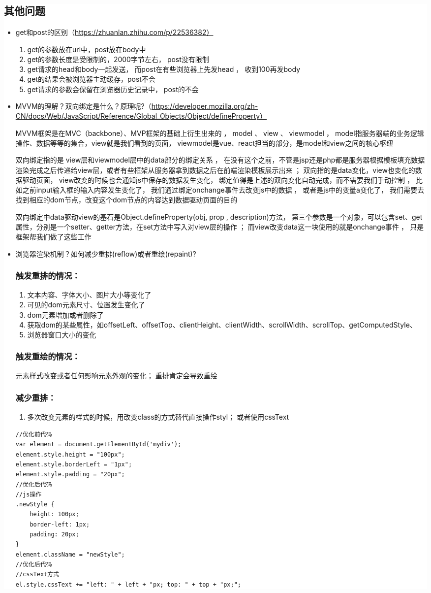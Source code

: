 ## <a name='other'>其他问题</a>

- get和post的区别（https://zhuanlan.zhihu.com/p/22536382）
  1. get的参数放在url中，post放在body中
  2. get的参数长度是受限制的，2000字节左右， post没有限制
  3. get请求的head和body一起发送， 而post在有些浏览器上先发head ， 收到100再发body
  4. get的结果会被浏览器主动缓存，post不会
  5. get请求的参数会保留在浏览器历史记录中， post的不会

- MVVM的理解？双向绑定是什么？原理呢?（https://developer.mozilla.org/zh-CN/docs/Web/JavaScript/Reference/Global_Objects/Object/defineProperty）

	MVVM框架是在MVC（backbone）、MVP框架的基础上衍生出来的 ， model 、 view 、 viewmodel  ， model指服务器端的业务逻辑操作、数据等等的集合，view就是我们看到的页面， viewmodel是vue、react担当的部分，是model和view之间的核心枢纽

	双向绑定指的是 view层和viewmodel层中的data部分的绑定关系 ， 在没有这个之前，不管是jsp还是php都是服务器根据模板填充数据渲染完成之后传递给view层，或者有些框架从服务器拿到数据之后在前端渲染模板展示出来 ； 双向指的是data变化，view也变化的数据驱动页面， view改变的时候也会通知js中保存的数据发生变化， 绑定值得是上述的双向变化自动完成，而不需要我们手动控制 ， 比如之前input输入框的输入内容发生变化了， 我们通过绑定onchange事件去改变js中的数据 ， 或者是js中的变量a变化了， 我们需要去找到相应的dom节点，改变这个dom节点的内容达到数据驱动页面的目的

	双向绑定中data驱动view的基石是Object.defineProperty(obj, prop , description)方法， 第三个参数是一个对象，可以包含set、get属性，分别是一个setter、getter方法，在set方法中写入对view层的操作 ； 而view改变data这一块使用的就是onchange事件 ， 只是框架帮我们做了这些工作

- 浏览器渲染机制？如何减少重排(reflow)或者重绘(repaint)?

  ### 触发重排的情况：
  1. 文本内容、字体大小、图片大小等变化了
  2. 可见的dom元素尺寸、位置发生变化了
  3. dom元素增加或者删除了
  4. 获取dom的某些属性，如offsetLeft、offsetTop、clientHeight、clientWidth、scrollWidth、scrollTop、getComputedStyle、
  5. 浏览器窗口大小的变化

   ### 触发重绘的情况：
   元素样式改变或者任何影响元素外观的变化； 重排肯定会导致重绘

  ### 减少重排：
  1. 多次改变元素的样式的时候，用改变class的方式替代直接操作styl； 或者使用cssText
	```
	//优化前代码
	var element = document.getElementById('mydiv');
	element.style.height = "100px";  
	element.style.borderLeft = "1px";  
	element.style.padding = "20px";
	//优化后代码
	//js操作
	.newStyle {  
		height: 100px;  
		border-left: 1px;  
		padding: 20px;  
	}  
	element.className = "newStyle";
	//优化后代码
	//cssText方式
	el.style.cssText += "left: " + left + "px; top: " + top + "px;";
	```
